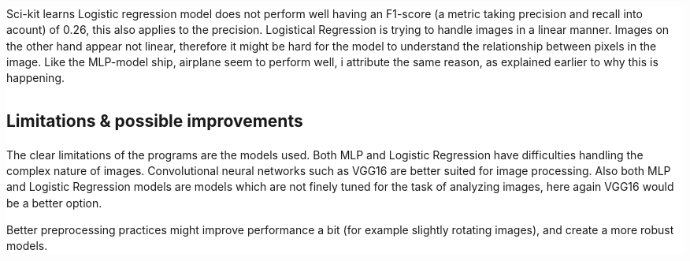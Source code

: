 Sci-kit learns Logistic regression model does not perform well having an F1-score (a metric taking precision and recall into acount) of 0.26, this also applies to the precision. Logistical Regression is trying to handle images in a linear manner. Images on the other hand appear not linear, therefore it might be hard for the model to understand the relationship between pixels in the image. Like the MLP-model ship, airplane seem to perform well, i attribute the same reason, as explained earlier to why this is happening.

## Limitations & possible improvements

The clear limitations of the programs are the models used. Both MLP and Logistic Regression have difficulties handling the complex nature of images. Convolutional neural networks such as VGG16 are better suited for image processing. Also both MLP and Logistic Regression models are models which are not finely tuned for the task of analyzing images, here again VGG16 would be a better option.

Better preprocessing practices might improve performance a bit (for example slightly rotating images), and create a more robust models.